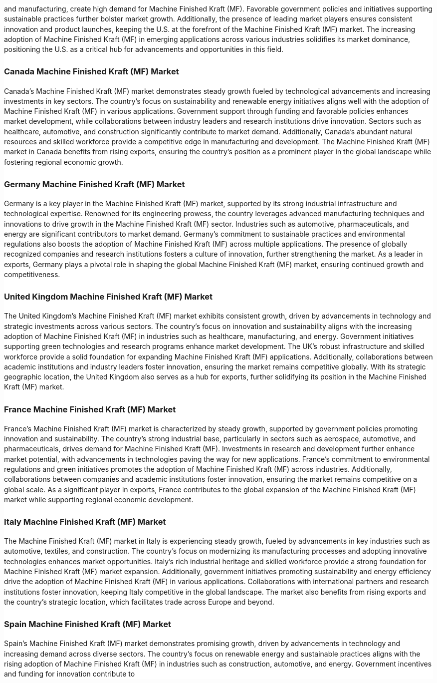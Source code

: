 and manufacturing, create high demand for Machine Finished Kraft (MF). Favorable government policies and initiatives supporting sustainable practices further bolster market growth. Additionally, the presence of leading market players ensures consistent innovation and product launches, keeping the U.S. at the forefront of the Machine Finished Kraft (MF) market. The increasing adoption of Machine Finished Kraft (MF) in emerging applications across various industries solidifies its market dominance, positioning the U.S. as a critical hub for advancements and opportunities in this field.</p><h3>Canada Machine Finished Kraft (MF) Market</h3><p>Canada&rsquo;s Machine Finished Kraft (MF) market demonstrates steady growth fueled by technological advancements and increasing investments in key sectors. The country&rsquo;s focus on sustainability and renewable energy initiatives aligns well with the adoption of Machine Finished Kraft (MF) in various applications. Government support through funding and favorable policies enhances market development, while collaborations between industry leaders and research institutions drive innovation. Sectors such as healthcare, automotive, and construction significantly contribute to market demand. Additionally, Canada&rsquo;s abundant natural resources and skilled workforce provide a competitive edge in manufacturing and development. The Machine Finished Kraft (MF) market in Canada benefits from rising exports, ensuring the country&rsquo;s position as a prominent player in the global landscape while fostering regional economic growth.</p><h3>Germany Machine Finished Kraft (MF) Market</h3><p>Germany is a key player in the Machine Finished Kraft (MF) market, supported by its strong industrial infrastructure and technological expertise. Renowned for its engineering prowess, the country leverages advanced manufacturing techniques and innovations to drive growth in the Machine Finished Kraft (MF) sector. Industries such as automotive, pharmaceuticals, and energy are significant contributors to market demand. Germany&rsquo;s commitment to sustainable practices and environmental regulations also boosts the adoption of Machine Finished Kraft (MF) across multiple applications. The presence of globally recognized companies and research institutions fosters a culture of innovation, further strengthening the market. As a leader in exports, Germany plays a pivotal role in shaping the global Machine Finished Kraft (MF) market, ensuring continued growth and competitiveness.</p><h3>United Kingdom Machine Finished Kraft (MF) Market</h3><p>The United Kingdom&rsquo;s Machine Finished Kraft (MF) market exhibits consistent growth, driven by advancements in technology and strategic investments across various sectors. The country&rsquo;s focus on innovation and sustainability aligns with the increasing adoption of Machine Finished Kraft (MF) in industries such as healthcare, manufacturing, and energy. Government initiatives supporting green technologies and research programs enhance market development. The UK&rsquo;s robust infrastructure and skilled workforce provide a solid foundation for expanding Machine Finished Kraft (MF) applications. Additionally, collaborations between academic institutions and industry leaders foster innovation, ensuring the market remains competitive globally. With its strategic geographic location, the United Kingdom also serves as a hub for exports, further solidifying its position in the Machine Finished Kraft (MF) market.</p><h3>France Machine Finished Kraft (MF) Market</h3><p>France&rsquo;s Machine Finished Kraft (MF) market is characterized by steady growth, supported by government policies promoting innovation and sustainability. The country&rsquo;s strong industrial base, particularly in sectors such as aerospace, automotive, and pharmaceuticals, drives demand for Machine Finished Kraft (MF). Investments in research and development further enhance market potential, with advancements in technologies paving the way for new applications. France&rsquo;s commitment to environmental regulations and green initiatives promotes the adoption of Machine Finished Kraft (MF) across industries. Additionally, collaborations between companies and academic institutions foster innovation, ensuring the market remains competitive on a global scale. As a significant player in exports, France contributes to the global expansion of the Machine Finished Kraft (MF) market while supporting regional economic development.</p><h3>Italy Machine Finished Kraft (MF) Market</h3><p>The Machine Finished Kraft (MF) market in Italy is experiencing steady growth, fueled by advancements in key industries such as automotive, textiles, and construction. The country&rsquo;s focus on modernizing its manufacturing processes and adopting innovative technologies enhances market opportunities. Italy&rsquo;s rich industrial heritage and skilled workforce provide a strong foundation for Machine Finished Kraft (MF) market expansion. Additionally, government initiatives promoting sustainability and energy efficiency drive the adoption of Machine Finished Kraft (MF) in various applications. Collaborations with international partners and research institutions foster innovation, keeping Italy competitive in the global landscape. The market also benefits from rising exports and the country&rsquo;s strategic location, which facilitates trade across Europe and beyond.</p><h3>Spain Machine Finished Kraft (MF) Market</h3><p>Spain&rsquo;s Machine Finished Kraft (MF) market demonstrates promising growth, driven by advancements in technology and increasing demand across diverse sectors. The country&rsquo;s focus on renewable energy and sustainable practices aligns with the rising adoption of Machine Finished Kraft (MF) in industries such as construction, automotive, and energy. Government incentives and funding for innovation contribute to